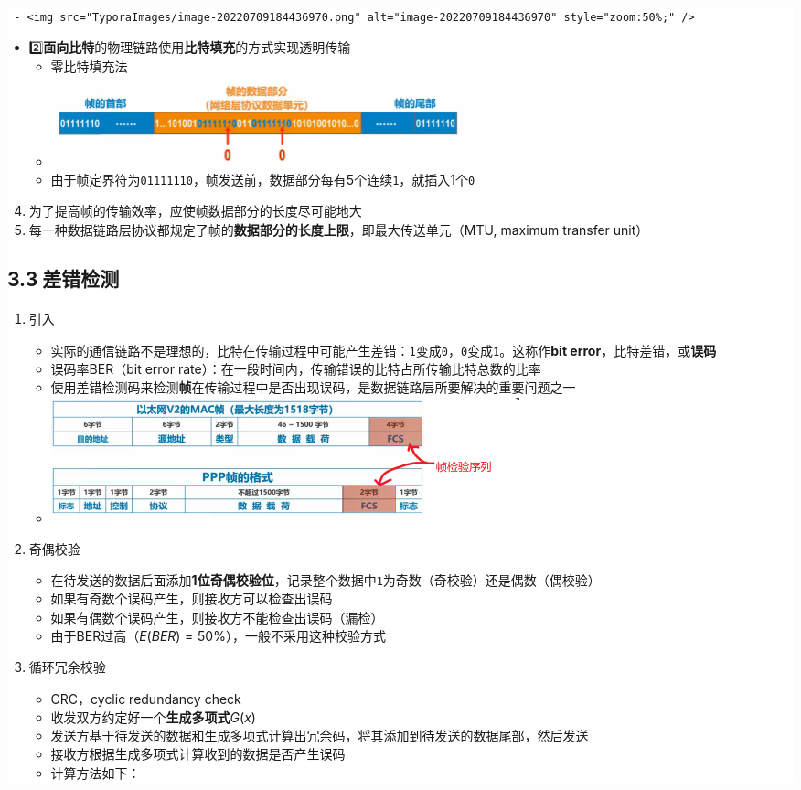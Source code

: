      - <img src="TyporaImages/image-20220709184436970.png" alt="image-20220709184436970" style="zoom:50%;" />
   - :two:**面向比特**的物理链路使用**比特填充**的方式实现透明传输
     - 零比特填充法
     - <img src="TyporaImages/image-20220709184942366.png" alt="image-20220709184942366" style="zoom:50%;" />
     - 由于帧定界符为`01111110`，帧发送前，数据部分每有5个连续`1`，就插入1个`0`
4. 为了提高帧的传输效率，应使帧数据部分的长度尽可能地大
5. 每一种数据链路层协议都规定了帧的**数据部分的长度上限**，即最大传送单元（MTU, maximum transfer unit）

## 3.3 差错检测

1. 引入
   - 实际的通信链路不是理想的，比特在传输过程中可能产生差错：`1`变成`0`，`0`变成`1`。这称作**bit error**，比特差错，或**误码**
   - 误码率BER（bit error rate）：在一段时间内，传输错误的比特占所传输比特总数的比率
   - 使用差错检测码来检测**帧**在传输过程中是否出现误码，是数据链路层所要解决的重要问题之一 
   - <img src="TyporaImages/image-20220710160815610.png" alt="image-20220710160815610" style="zoom:50%;" />

2. 奇偶校验
   - 在待发送的数据后面添加**1位奇偶校验位**，记录整个数据中`1`为奇数（奇校验）还是偶数（偶校验）
   - 如果有奇数个误码产生，则接收方可以检查出误码
   - 如果有偶数个误码产生，则接收方不能检查出误码（漏检）
   - 由于BER过高（$E(BER)= 50\%$），一般不采用这种校验方式

3. 循环冗余校验
   - CRC，cyclic redundancy check
   - 收发双方约定好一个**生成多项式**$G(x)$
   - 发送方基于待发送的数据和生成多项式计算出冗余码，将其添加到待发送的数据尾部，然后发送
   - 接收方根据生成多项式计算收到的数据是否产生误码
   - 计算方法如下：